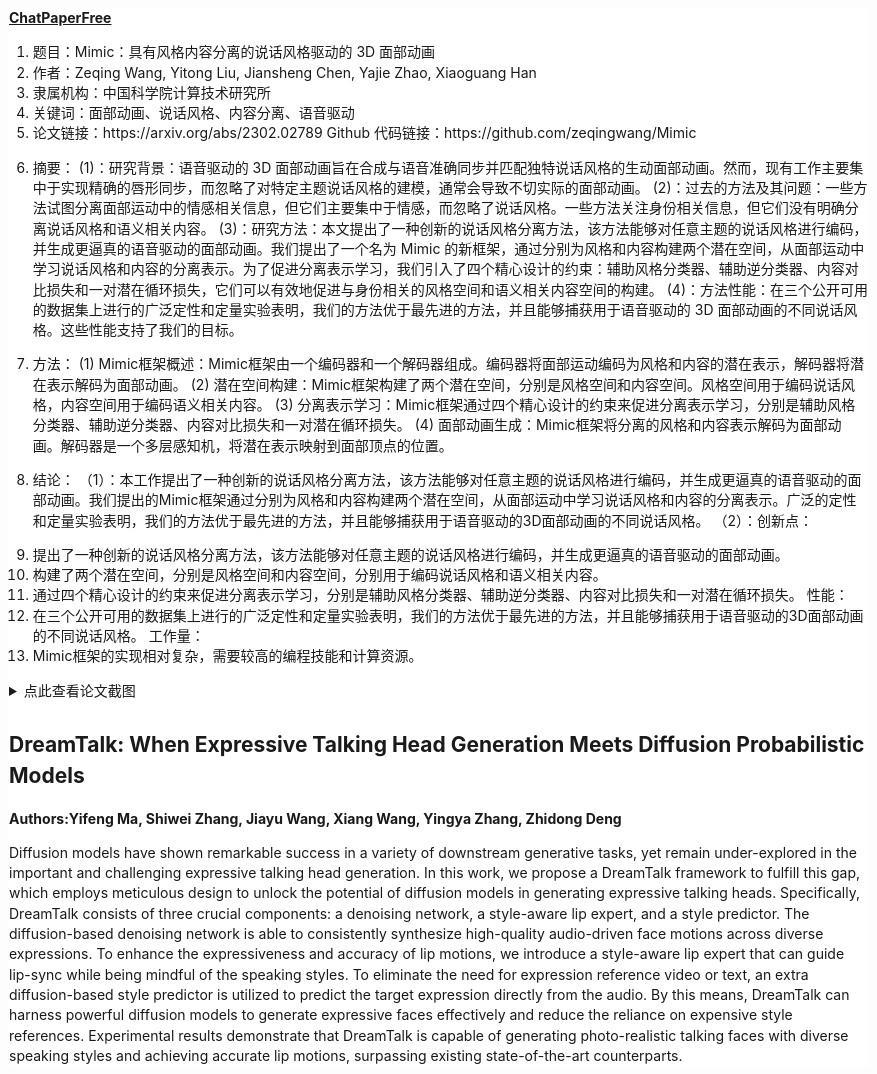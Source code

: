 **[ChatPaperFree](https://huggingface.co/spaces/Kedreamix/ChatPaperFree)**

<ol>
<li>题目：Mimic：具有风格内容分离的说话风格驱动的 3D 面部动画</li>
<li>作者：Zeqing Wang, Yitong Liu, Jiansheng Chen, Yajie Zhao, Xiaoguang Han</li>
<li>隶属机构：中国科学院计算技术研究所</li>
<li>关键词：面部动画、说话风格、内容分离、语音驱动</li>
<li>论文链接：https://arxiv.org/abs/2302.02789
Github 代码链接：https://github.com/zeqingwang/Mimic</li>
<li>
<p>摘要：
(1)：研究背景：语音驱动的 3D 面部动画旨在合成与语音准确同步并匹配独特说话风格的生动面部动画。然而，现有工作主要集中于实现精确的唇形同步，而忽略了对特定主题说话风格的建模，通常会导致不切实际的面部动画。
(2)：过去的方法及其问题：一些方法试图分离面部运动中的情感相关信息，但它们主要集中于情感，而忽略了说话风格。一些方法关注身份相关信息，但它们没有明确分离说话风格和语义相关内容。
(3)：研究方法：本文提出了一种创新的说话风格分离方法，该方法能够对任意主题的说话风格进行编码，并生成更逼真的语音驱动的面部动画。我们提出了一个名为 Mimic 的新框架，通过分别为风格和内容构建两个潜在空间，从面部运动中学习说话风格和内容的分离表示。为了促进分离表示学习，我们引入了四个精心设计的约束：辅助风格分类器、辅助逆分类器、内容对比损失和一对潜在循环损失，它们可以有效地促进与身份相关的风格空间和语义相关内容空间的构建。
(4)：方法性能：在三个公开可用的数据集上进行的广泛定性和定量实验表明，我们的方法优于最先进的方法，并且能够捕获用于语音驱动的 3D 面部动画的不同说话风格。这些性能支持了我们的目标。</p>
</li>
<li>
<p>方法：
(1) Mimic框架概述：Mimic框架由一个编码器和一个解码器组成。编码器将面部运动编码为风格和内容的潜在表示，解码器将潜在表示解码为面部动画。
(2) 潜在空间构建：Mimic框架构建了两个潜在空间，分别是风格空间和内容空间。风格空间用于编码说话风格，内容空间用于编码语义相关内容。
(3) 分离表示学习：Mimic框架通过四个精心设计的约束来促进分离表示学习，分别是辅助风格分类器、辅助逆分类器、内容对比损失和一对潜在循环损失。
(4) 面部动画生成：Mimic框架将分离的风格和内容表示解码为面部动画。解码器是一个多层感知机，将潜在表示映射到面部顶点的位置。</p>
</li>
<li>
<p>结论：
（1）：本工作提出了一种创新的说话风格分离方法，该方法能够对任意主题的说话风格进行编码，并生成更逼真的语音驱动的面部动画。我们提出的Mimic框架通过分别为风格和内容构建两个潜在空间，从面部运动中学习说话风格和内容的分离表示。广泛的定性和定量实验表明，我们的方法优于最先进的方法，并且能够捕获用于语音驱动的3D面部动画的不同说话风格。
（2）：创新点：</p>
</li>
<li>提出了一种创新的说话风格分离方法，该方法能够对任意主题的说话风格进行编码，并生成更逼真的语音驱动的面部动画。</li>
<li>构建了两个潜在空间，分别是风格空间和内容空间，分别用于编码说话风格和语义相关内容。</li>
<li>通过四个精心设计的约束来促进分离表示学习，分别是辅助风格分类器、辅助逆分类器、内容对比损失和一对潜在循环损失。
性能：</li>
<li>在三个公开可用的数据集上进行的广泛定性和定量实验表明，我们的方法优于最先进的方法，并且能够捕获用于语音驱动的3D面部动画的不同说话风格。
工作量：</li>
<li>Mimic框架的实现相对复杂，需要较高的编程技能和计算资源。</li>
</ol>


<details><summary>点此查看论文截图</summary></details>




## DreamTalk: When Expressive Talking Head Generation Meets Diffusion   Probabilistic Models

**Authors:Yifeng Ma, Shiwei Zhang, Jiayu Wang, Xiang Wang, Yingya Zhang, Zhidong Deng**

Diffusion models have shown remarkable success in a variety of downstream generative tasks, yet remain under-explored in the important and challenging expressive talking head generation. In this work, we propose a DreamTalk framework to fulfill this gap, which employs meticulous design to unlock the potential of diffusion models in generating expressive talking heads. Specifically, DreamTalk consists of three crucial components: a denoising network, a style-aware lip expert, and a style predictor. The diffusion-based denoising network is able to consistently synthesize high-quality audio-driven face motions across diverse expressions. To enhance the expressiveness and accuracy of lip motions, we introduce a style-aware lip expert that can guide lip-sync while being mindful of the speaking styles. To eliminate the need for expression reference video or text, an extra diffusion-based style predictor is utilized to predict the target expression directly from the audio. By this means, DreamTalk can harness powerful diffusion models to generate expressive faces effectively and reduce the reliance on expensive style references. Experimental results demonstrate that DreamTalk is capable of generating photo-realistic talking faces with diverse speaking styles and achieving accurate lip motions, surpassing existing state-of-the-art counterparts. 
